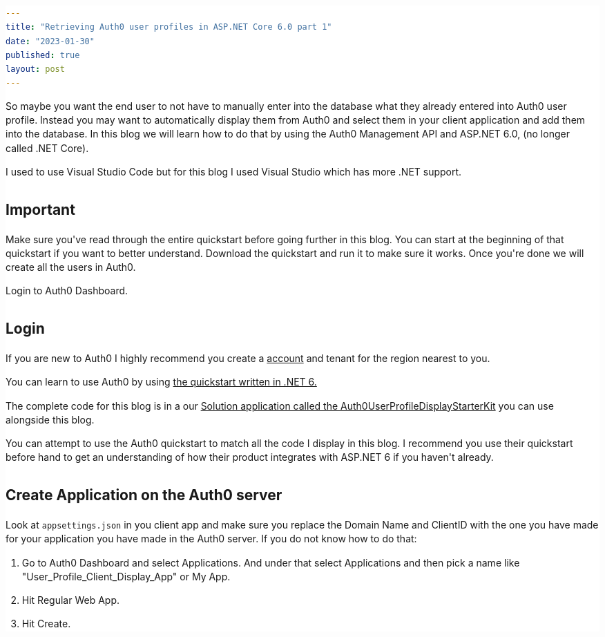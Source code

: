 ```yaml
---
title: "Retrieving Auth0 user profiles in ASP.NET Core 6.0 part 1"
date: "2023-01-30"
published: true
layout: post
---
```

So maybe you want the end user to not have to manually enter into the database what they already entered into Auth0 user profile. Instead you may want to automatically display them from Auth0 and select them in your client application and add them into the database. In this blog we will learn how to do that by using the Auth0 Management API and ASP.NET 6.0, (no longer called .NET Core).

I used to use Visual Studio Code but for this blog I used Visual Studio which has more .NET support.

## Important ##

Make sure you've read through the entire quickstart before going further in this blog. You can start at the beginning of that quickstart if you want to better understand. Download the quickstart and run it to make sure it works. Once you're done we will create all the users in Auth0.

Login to Auth0 Dashboard.

## Login ##

If you are new to Auth0 I highly recommend you create a [account](https://auth0.com/signup?&signUpData=%7B%22category%22%3A%22button%22%7D&email=undefined) and tenant for the region nearest to you.

You can learn to use Auth0 by using [the quickstart written in .NET 6.](https://github.com/auth0-samples/auth0-aspnetcore-mvc-samples/tree/master/Quickstart/Sample)

The complete code for this blog is in a our [Solution application called the Auth0UserProfileDisplayStarterKit](https://github.com/LayersOfAbstraction/Auth0UserProfileDisplayStarterKit/tree/dotnet6_p1) you can use alongside this blog.

You can attempt to use the Auth0 quickstart to match all the code I display in this blog. I recommend you use their quickstart before hand to get an understanding of how their product integrates with ASP.NET 6 if you haven't already.

## Create Application on the Auth0 server ##

Look at `appsettings.json` in you client app and make sure you replace the Domain Name and ClientID  with the one you have made for your application you have made in the Auth0 server. If you do not know how to do that:

1. Go to Auth0 Dashboard and select Applications. And under that select Applications and then pick a name like "User_Profile_Client_Display_App"
or My App.

2. Hit Regular Web App.

3. Hit Create.
